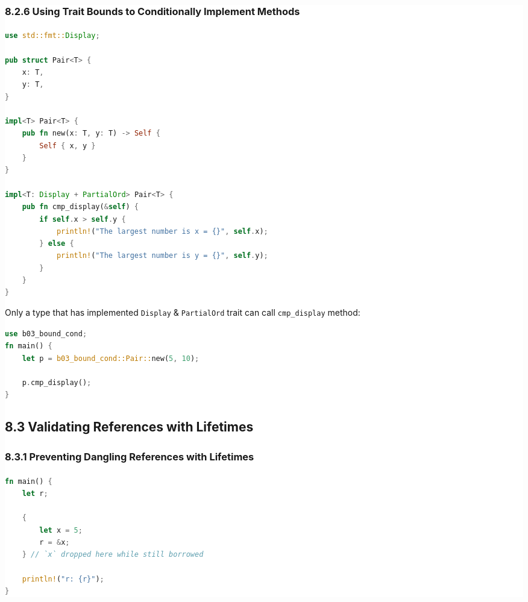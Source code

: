

### 8.2.6 Using Trait Bounds to Conditionally Implement Methods

```rust
use std::fmt::Display;

pub struct Pair<T> {
    x: T,
    y: T,
}

impl<T> Pair<T> {
    pub fn new(x: T, y: T) -> Self {
        Self { x, y }
    }
}

impl<T: Display + PartialOrd> Pair<T> {
    pub fn cmp_display(&self) {
        if self.x > self.y {
            println!("The largest number is x = {}", self.x);
        } else {
            println!("The largest number is y = {}", self.y);
        }
    }
}
```

Only a type that has implemented `Display` & `PartialOrd` trait can call `cmp_display` method:

```rust
use b03_bound_cond;
fn main() {
    let p = b03_bound_cond::Pair::new(5, 10);

    p.cmp_display();
}
```



## 8.3 Validating References  with Lifetimes

### 8.3.1 Preventing Dangling References with Lifetimes

```rust
fn main() {
    let r;
    
    {
        let x = 5;
        r = &x;
    } // `x` dropped here while still borrowed 
    
    println!("r: {r}");
}
```
